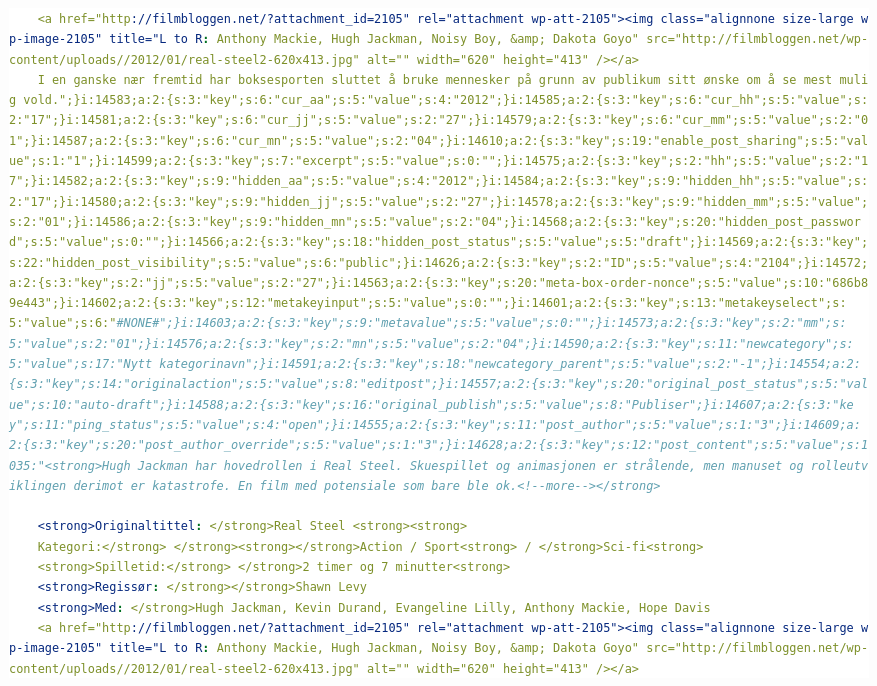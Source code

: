 ```yaml
    <a href="http://filmbloggen.net/?attachment_id=2105" rel="attachment wp-att-2105"><img class="alignnone size-large wp-image-2105" title="L to R: Anthony Mackie, Hugh Jackman, Noisy Boy, &amp; Dakota Goyo" src="http://filmbloggen.net/wp-content/uploads//2012/01/real-steel2-620x413.jpg" alt="" width="620" height="413" /></a>
    I en ganske nær fremtid har boksesporten sluttet å bruke mennesker på grunn av publikum sitt ønske om å se mest mulig vold.";}i:14583;a:2:{s:3:"key";s:6:"cur_aa";s:5:"value";s:4:"2012";}i:14585;a:2:{s:3:"key";s:6:"cur_hh";s:5:"value";s:2:"17";}i:14581;a:2:{s:3:"key";s:6:"cur_jj";s:5:"value";s:2:"27";}i:14579;a:2:{s:3:"key";s:6:"cur_mm";s:5:"value";s:2:"01";}i:14587;a:2:{s:3:"key";s:6:"cur_mn";s:5:"value";s:2:"04";}i:14610;a:2:{s:3:"key";s:19:"enable_post_sharing";s:5:"value";s:1:"1";}i:14599;a:2:{s:3:"key";s:7:"excerpt";s:5:"value";s:0:"";}i:14575;a:2:{s:3:"key";s:2:"hh";s:5:"value";s:2:"17";}i:14582;a:2:{s:3:"key";s:9:"hidden_aa";s:5:"value";s:4:"2012";}i:14584;a:2:{s:3:"key";s:9:"hidden_hh";s:5:"value";s:2:"17";}i:14580;a:2:{s:3:"key";s:9:"hidden_jj";s:5:"value";s:2:"27";}i:14578;a:2:{s:3:"key";s:9:"hidden_mm";s:5:"value";s:2:"01";}i:14586;a:2:{s:3:"key";s:9:"hidden_mn";s:5:"value";s:2:"04";}i:14568;a:2:{s:3:"key";s:20:"hidden_post_password";s:5:"value";s:0:"";}i:14566;a:2:{s:3:"key";s:18:"hidden_post_status";s:5:"value";s:5:"draft";}i:14569;a:2:{s:3:"key";s:22:"hidden_post_visibility";s:5:"value";s:6:"public";}i:14626;a:2:{s:3:"key";s:2:"ID";s:5:"value";s:4:"2104";}i:14572;a:2:{s:3:"key";s:2:"jj";s:5:"value";s:2:"27";}i:14563;a:2:{s:3:"key";s:20:"meta-box-order-nonce";s:5:"value";s:10:"686b89e443";}i:14602;a:2:{s:3:"key";s:12:"metakeyinput";s:5:"value";s:0:"";}i:14601;a:2:{s:3:"key";s:13:"metakeyselect";s:5:"value";s:6:"#NONE#";}i:14603;a:2:{s:3:"key";s:9:"metavalue";s:5:"value";s:0:"";}i:14573;a:2:{s:3:"key";s:2:"mm";s:5:"value";s:2:"01";}i:14576;a:2:{s:3:"key";s:2:"mn";s:5:"value";s:2:"04";}i:14590;a:2:{s:3:"key";s:11:"newcategory";s:5:"value";s:17:"Nytt kategorinavn";}i:14591;a:2:{s:3:"key";s:18:"newcategory_parent";s:5:"value";s:2:"-1";}i:14554;a:2:{s:3:"key";s:14:"originalaction";s:5:"value";s:8:"editpost";}i:14557;a:2:{s:3:"key";s:20:"original_post_status";s:5:"value";s:10:"auto-draft";}i:14588;a:2:{s:3:"key";s:16:"original_publish";s:5:"value";s:8:"Publiser";}i:14607;a:2:{s:3:"key";s:11:"ping_status";s:5:"value";s:4:"open";}i:14555;a:2:{s:3:"key";s:11:"post_author";s:5:"value";s:1:"3";}i:14609;a:2:{s:3:"key";s:20:"post_author_override";s:5:"value";s:1:"3";}i:14628;a:2:{s:3:"key";s:12:"post_content";s:5:"value";s:1035:"<strong>Hugh Jackman har hovedrollen i Real Steel. Skuespillet og animasjonen er strålende, men manuset og rolleutviklingen derimot er katastrofe. En film med potensiale som bare ble ok.<!--more--></strong>
    
    <strong>Originaltittel: </strong>Real Steel <strong><strong>
    Kategori:</strong> </strong><strong></strong>Action / Sport<strong> / </strong>Sci-fi<strong>
    <strong>Spilletid:</strong> </strong>2 timer og 7 minutter<strong>
    <strong>Regissør: </strong></strong>Shawn Levy
    <strong>Med: </strong>Hugh Jackman, Kevin Durand, Evangeline Lilly, Anthony Mackie, Hope Davis
    <a href="http://filmbloggen.net/?attachment_id=2105" rel="attachment wp-att-2105"><img class="alignnone size-large wp-image-2105" title="L to R: Anthony Mackie, Hugh Jackman, Noisy Boy, &amp; Dakota Goyo" src="http://filmbloggen.net/wp-content/uploads//2012/01/real-steel2-620x413.jpg" alt="" width="620" height="413" /></a>
```